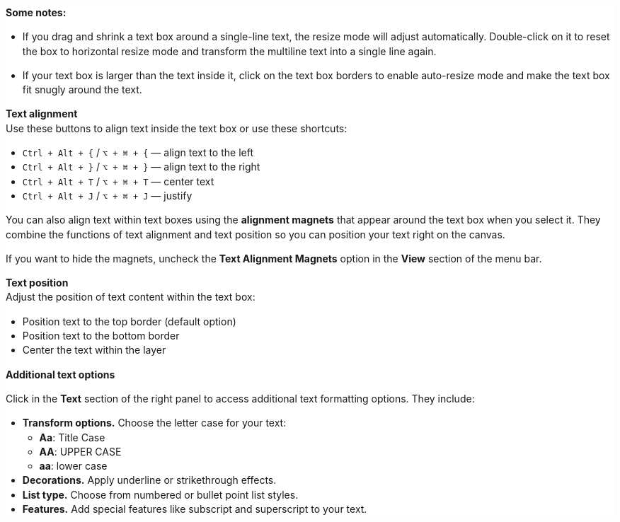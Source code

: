 **Some notes:**
- If you drag and shrink a text box around a single-line text, the resize mode will adjust automatically. Double-click on it to reset the box to horizontal resize mode and transform the multiline text into a single line again.

<video autoplay="" muted="" loop="" playsinline="" width="auto" poster="/public/text_single_line_resizing.png" height="auto"><source src="/public/text_single_line_resizing.mp4" type="video/mp4"></video>
    
- If your text box is larger than the text inside it, click on the text box borders to enable auto-resize mode and make the text box fit snugly around the text.

<video autoplay="" muted="" loop="" playsinline="" width="auto" poster="/public/text_double_click_to_resize.png" height="auto"><source src="/public/text_double_click_to_resize.mp4" type="video/mp4"></video>
        
**Text alignment**
<br>
Use these buttons to align text inside the text box or use these shortcuts:
- `Ctrl + Alt + {` / `⌥ + ⌘ + {` — align text to the left
- `Ctrl + Alt + }` / `⌥ + ⌘ + }` — align text to the right
- `Ctrl + Alt + T` / `⌥ + ⌘ + T` — center text
- `Ctrl + Alt + J` / `⌥ + ⌘ + J` — justify

<video autoplay="" muted="" loop="" playsinline="" width="auto" poster="/public/text_aligning_text.png" height="auto"><source src="/public/text_aligning_text.mp4" type="video/mp4"></video>

You can also align text within text boxes using the **alignment magnets** that appear around the text box when you select it. They combine the functions of text alignment and text position so you can position your text right on the canvas.


<video autoplay="" muted="" loop="" playsinline="" width="auto" poster="/public/text_alignment_magnets.png" height="auto"><source src="/public/text_alignment_magnets.mp4" type="video/mp4"></video>

If you want to hide the magnets, uncheck the **Text Alignment Magnets** option in the **View** section of the menu bar.


**Text position**
<br>
Adjust the position of text content within the text box:
- Position text to the top border (default option)
- Position text to the bottom border
- Center the text within the layer

<video autoplay="" muted="" loop="" playsinline="" width="auto" poster="/public/text_position.png" height="auto"><source src="/public/text_position.mp4" type="video/mp4"></video>

**Additional text options**
<br>

Click <embed type="image/svg+xml" alt="Group 4" src="https://cdn-eu.icons8.com/docs/Dko8QE6mZ06fz2gAGGUBbA/EzR_O8DAKkeQ_xZBwCq5rA.svg" width="12" /> in the **Text** section of the right panel to access additional text formatting options. They include:

- **Transform options.** Choose the letter case for your text:
    - **Aa**: Title Case 
    - **AA**: UPPER CASE
    - **aa**: lower case
- **Decorations.** Apply underline or strikethrough effects.
- **List type.** Choose from numbered or bullet point list styles.
- **Features.** Add special features like subscript and superscript to your text.
